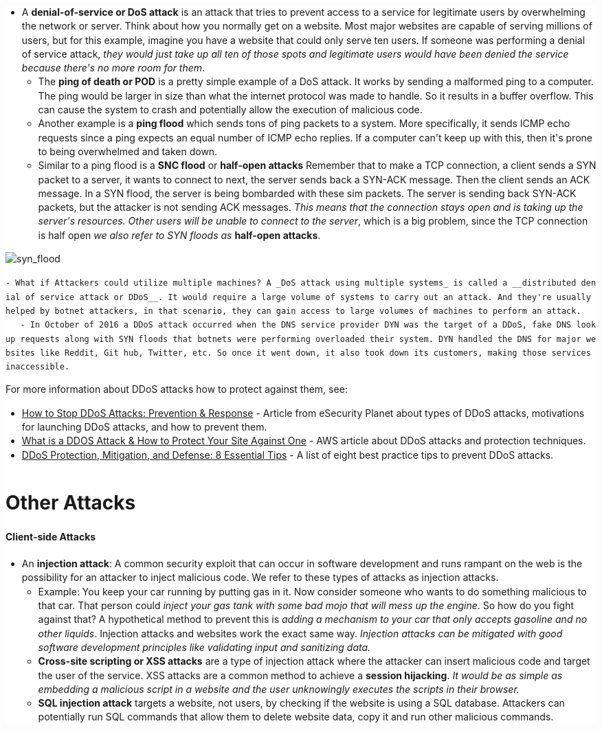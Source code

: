 - A __denial-of-service or DoS attack__ is an attack that tries to prevent access to a service for legitimate users by overwhelming the network or server. Think about how you normally get on a website. Most major websites are capable of serving millions of users, but for this example, imagine you have a website that could only serve ten users. If someone was performing a denial of service attack, _they would just take up all ten of those spots and legitimate users would have been denied the service because there's no more room for them_.
    - The __ping of death or POD__ is a pretty simple example of a DoS attack. It works by sending a malformed ping to a computer. The ping would be larger in size than what the internet protocol was made to handle. So it results in a buffer overflow. This can cause the system to crash and potentially allow the execution of malicious code.
    - Another example is a __ping flood__ which sends tons of ping packets to a system. More specifically, it sends ICMP echo requests since a ping expects an equal number of ICMP echo replies. If a computer can't keep up with this, then it's prone to being overwhelmed and taken down.
    - Similar to a ping flood is a __SNC flood__ or __half-open attacks__ Remember that to make a TCP connection, a client sends a SYN packet to a server, it wants to connect to next, the server sends back a SYN-ACK message. Then the client sends an ACK message. In a SYN flood, the server is being bombarded with these sim packets. The server is sending back SYN-ACK packets, but the attacker is not sending ACK messages. _This means that the connection stays open and is taking up the server's resources. Other users will be unable to connect to the server_, which is a big problem, since the TCP connection is half open _we also refer to SYN floods as_ __half-open attacks__.

![syn_flood](https://i.imgur.com/yvyz6Ny.png)

    - What if Attackers could utilize multiple machines? A _DoS attack using multiple systems_ is called a __distributed denial of service attack or DDoS__. It would require a large volume of systems to carry out an attack. And they're usually helped by botnet attackers, in that scenario, they can gain access to large volumes of machines to perform an attack.
       - In October of 2016 a DDoS attack occurred when the DNS service provider DYN was the target of a DDoS, fake DNS look up requests along with SYN floods that botnets were performing overloaded their system. DYN handled the DNS for major websites like Reddit, Git hub, Twitter, etc. So once it went down, it also took down its customers, making those services inaccessible.

For more information about DDoS attacks how to protect against them, see:

- [How to Stop DDoS Attacks: Prevention & Response](https://www.esecurityplanet.com/networks/how-to-stop-ddos-attacks-tips-for-fighting-ddos-attacks/) - Article from eSecurity Planet about types of DDoS attacks, motivations for launching DDoS attacks, and how to prevent them.
- [What is a DDOS Attack & How to Protect Your Site Against One](https://aws.amazon.com/shield/ddos-attack-protection/) - AWS article about DDoS attacks and protection techniques.
- [DDoS Protection, Mitigation, and Defense: 8 Essential Tips](https://www.indusface.com/blog/ddos-protection-mitigation-and-defense-8-essential-tips/) - A list of eight best practice tips to prevent DDoS attacks.

# Other Attacks

#### Client-side Attacks
- An __injection attack__: A common security exploit that can occur in software development and runs rampant on the web is the possibility for an attacker to inject malicious code. We refer to these types of attacks as injection attacks.
    - Example: You keep your car running by putting gas in it. Now consider someone who wants to do something malicious to that car. That person could _inject your gas tank with some bad mojo that will mess up the engine_. So how do you fight against that? A hypothetical method to prevent this is _adding a mechanism to your car that only accepts gasoline and no other liquids_. Injection attacks and websites work the exact same way. _Injection attacks can be mitigated with good software development principles like validating input and sanitizing data._
    - __Cross-site scripting or XSS attacks__ are a type of injection attack where the attacker can insert malicious code and target the user of the service. XSS attacks are a common method to achieve a __session hijacking__. _It would be as simple as embedding a malicious script in a website and the user unknowingly executes the scripts in their browser._
    - __SQL injection attack__ targets a website, not users, by checking if the website is using a SQL database. Attackers can potentially run SQL commands that allow them to delete website data, copy it and run other malicious commands.
